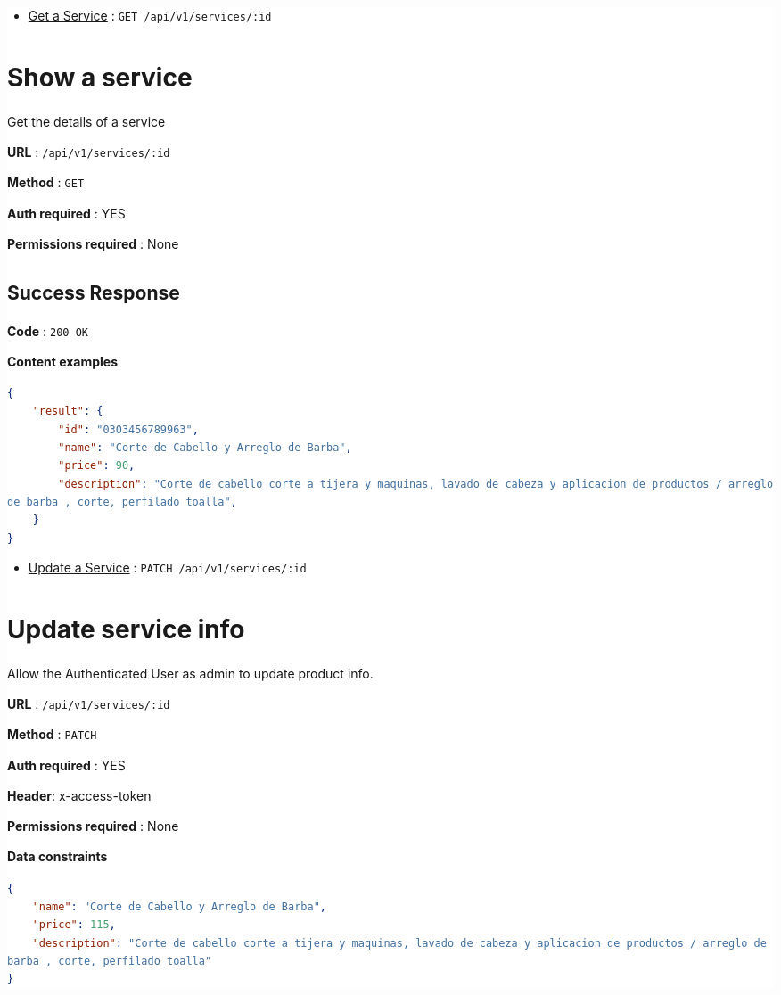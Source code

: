* [Get a Service](user/get.md) : `GET /api/v1/services/:id`

# Show a service

Get the details of a service

**URL** : `/api/v1/services/:id`

**Method** : `GET`

**Auth required** : YES

**Permissions required** : None

## Success Response

**Code** : `200 OK`

**Content examples**

```json
{
	"result": {
		"id": "0303456789963",
		"name": "Corte de Cabello y Arreglo de Barba",
		"price": 90,
		"description": "Corte de cabello corte a tijera y maquinas, lavado de cabeza y aplicacion de productos / arreglo de barba , corte, perfilado toalla",
	}
}
```

* [Update a Service](accounts/pk/put.md) : `PATCH /api/v1/services/:id`


# Update service info

Allow the Authenticated User as admin to update product info.

**URL** : `/api/v1/services/:id`

**Method** : `PATCH`

**Auth required** : YES

**Header**: x-access-token

**Permissions required** : None

**Data constraints**

```json
{
	"name": "Corte de Cabello y Arreglo de Barba",
	"price": 115,
	"description": "Corte de cabello corte a tijera y maquinas, lavado de cabeza y aplicacion de productos / arreglo de barba , corte, perfilado toalla"
}
```

